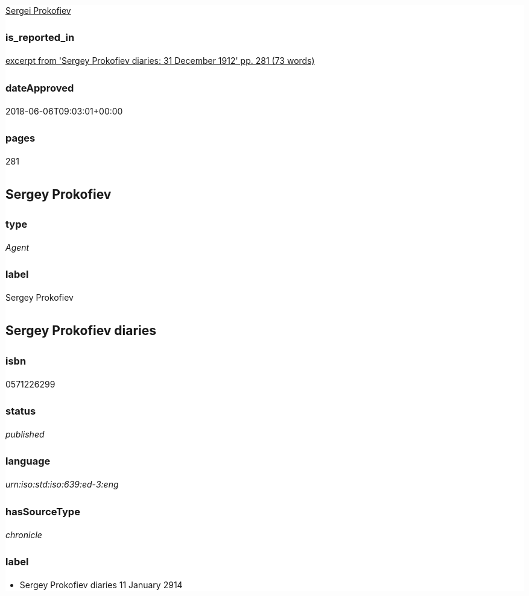 
[Sergei Prokofiev](#Sergei-Prokofiev)

### is_reported_in


[excerpt from 'Sergey Prokofiev diaries: 31 December 1912' pp. 281 (73 words)](#excerpt-from-'Sergey-Prokofiev-diaries-31-December-1912'-pp.-281-(73-words))

### dateApproved


2018-06-06T09:03:01+00:00

### pages


281

## Sergey Prokofiev

### type


*Agent*

### label


Sergey Prokofiev

## Sergey Prokofiev diaries

### isbn


0571226299

### status


*published*

### language


*urn:iso:std:iso:639:ed-3:eng*

### hasSourceType


*chronicle*

### label

 - Sergey Prokofiev diaries 11 January 2914
